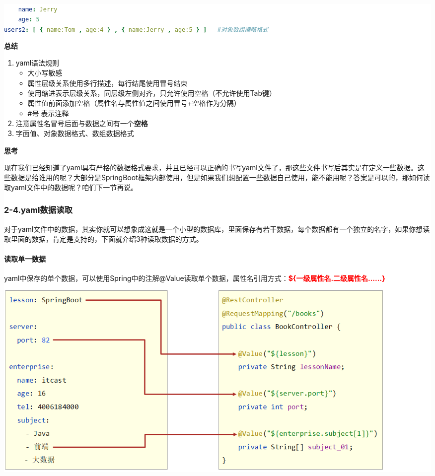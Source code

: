 ```YAML
    name: Jerry
    age: 5			    
users2: [ { name:Tom , age:4 } , { name:Jerry , age:5 } ]	#对象数组缩略格式
```

**总结**

1. yaml语法规则
   - 大小写敏感
   - 属性层级关系使用多行描述，每行结尾使用冒号结束
   - 使用缩进表示层级关系，同层级左侧对齐，只允许使用空格（不允许使用Tab键）
   - 属性值前面添加空格（属性名与属性值之间使用冒号+空格作为分隔）
   - #号 表示注释
2. 注意属性名冒号后面与数据之间有一个**空格**
3. 字面值、对象数据格式、数组数据格式

**思考**

​		现在我们已经知道了yaml具有严格的数据格式要求，并且已经可以正确的书写yaml文件了，那这些文件书写后其实是在定义一些数据。这些数据是给谁用的呢？大部分是SpringBoot框架内部使用，但是如果我们想配置一些数据自己使用，能不能用呢？答案是可以的，那如何读取yaml文件中的数据呢？咱们下一节再说。



###  2-4.yaml数据读取

​		对于yaml文件中的数据，其实你就可以想象成这就是一个小型的数据库，里面保存有若干数据，每个数据都有一个独立的名字，如果你想读取里面的数据，肯定是支持的，下面就介绍3种读取数据的方式。

#### 读取单一数据

​		yaml中保存的单个数据，可以使用Spring中的注解@Value读取单个数据，属性名引用方式：<font color="#ff0000"><b>${一级属性名.二级属性名……}</b></font>

<img src="img\image-20211126180433356.png" alt="image-20211126180433356" style="zoom:80%;" />
